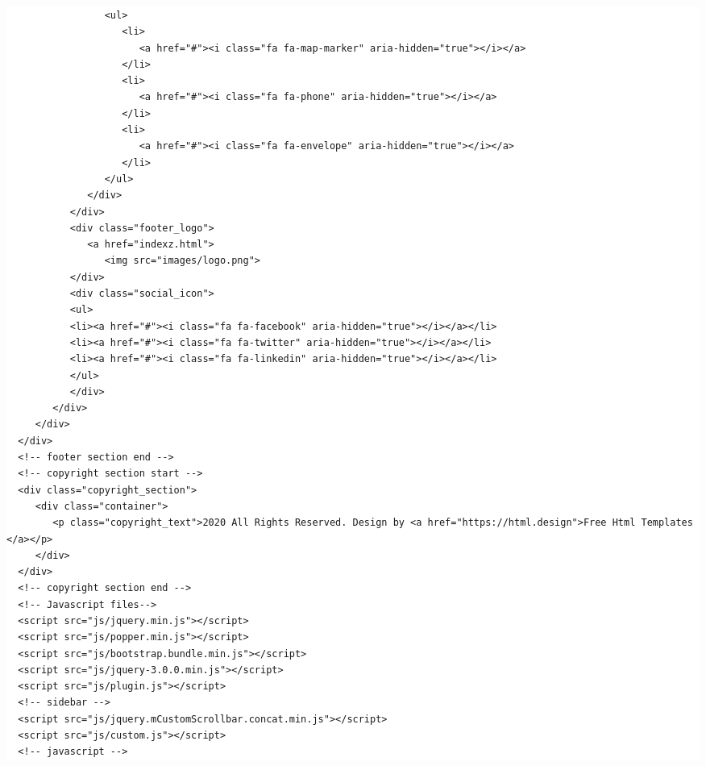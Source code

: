                     <ul>
                        <li>
                           <a href="#"><i class="fa fa-map-marker" aria-hidden="true"></i></a>
                        </li>
                        <li>
                           <a href="#"><i class="fa fa-phone" aria-hidden="true"></i></a>
                        </li>
                        <li>
                           <a href="#"><i class="fa fa-envelope" aria-hidden="true"></i></a>
                        </li>
                     </ul>
                  </div>
               </div>
               <div class="footer_logo">
                  <a href="indexz.html">
                     <img src="images/logo.png">
               </div>
               <div class="social_icon">
               <ul>
               <li><a href="#"><i class="fa fa-facebook" aria-hidden="true"></i></a></li>
               <li><a href="#"><i class="fa fa-twitter" aria-hidden="true"></i></a></li>
               <li><a href="#"><i class="fa fa-linkedin" aria-hidden="true"></i></a></li>
               </ul>
               </div>
            </div>
         </div>
      </div>
      <!-- footer section end -->
      <!-- copyright section start -->
      <div class="copyright_section">
         <div class="container">
            <p class="copyright_text">2020 All Rights Reserved. Design by <a href="https://html.design">Free Html Templates</a></p>
         </div>
      </div>
      <!-- copyright section end -->
      <!-- Javascript files-->
      <script src="js/jquery.min.js"></script>
      <script src="js/popper.min.js"></script>
      <script src="js/bootstrap.bundle.min.js"></script>
      <script src="js/jquery-3.0.0.min.js"></script>
      <script src="js/plugin.js"></script>
      <!-- sidebar -->
      <script src="js/jquery.mCustomScrollbar.concat.min.js"></script>
      <script src="js/custom.js"></script>
      <!-- javascript --> 
   </body>
</html>
